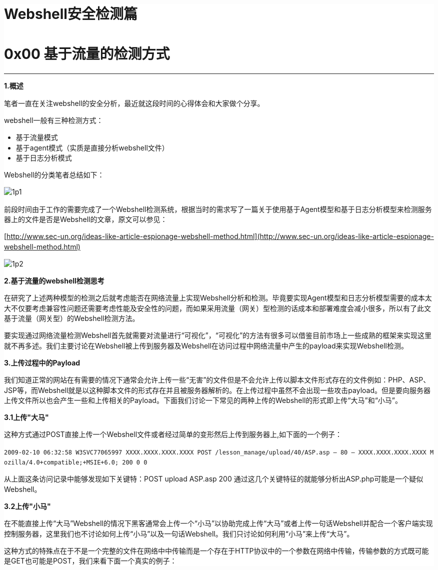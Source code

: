 # Webshell安全检测篇

0x00 基于流量的检测方式
==============

* * *

**1.概述**

笔者一直在关注webshell的安全分析，最近就这段时间的心得体会和大家做个分享。

webshell一般有三种检测方式：

*   基于流量模式
*   基于agent模式（实质是直接分析webshell文件）
*   基于日志分析模式

Webshell的分类笔者总结如下：

![1p1](http://drops.javaweb.org/uploads/images/aa10569c44cdc4323e4aab7118952f8c2edc6aed.jpg)

前段时间由于工作的需要完成了一个Webshell检测系统，根据当时的需求写了一篇关于使用基于Agent模型和基于日志分析模型来检测服务器上的文件是否是Webshell的文章，原文可以参见：

[http://www.sec-un.org/ideas-like-article-espionage-webshell-method.html](http://www.sec-un.org/ideas-like-article-espionage-webshell-method.html)

![1p2](http://drops.javaweb.org/uploads/images/780c6c10a2bae042db30b8a38d529870c85f7111.jpg)

**2.基于流量的webshell检测思考**

在研究了上述两种模型的检测之后就考虑能否在网络流量上实现Webshell分析和检测。毕竟要实现Agent模型和日志分析模型需要的成本太大不仅要考虑兼容性问题还需要考虑性能及安全性的问题，而如果采用流量（网关）型检测的话成本和部署难度会减小很多，所以有了此文基于流量（网关型）的Webshell检测方法。

要实现通过网络流量检测Webshell首先就需要对流量进行“可视化”，“可视化”的方法有很多可以借鉴目前市场上一些成熟的框架来实现这里就不再多述。我们主要讨论在Webshell被上传到服务器及Webshell在访问过程中网络流量中产生的payload来实现Webshell检测。

**3.上传过程中的Payload**

我们知道正常的网站在有需要的情况下通常会允许上传一些“无害”的文件但是不会允许上传以脚本文件形式存在的文件例如：PHP、ASP、JSP等，而Webshell就是以这种脚本文件的形式存在并且被服务器解析的。在上传过程中虽然不会出现一些攻击payload。但是要向服务器上传文件所以也会产生一些和上传相关的Payload。下面我们讨论一下常见的两种上传的Webshell的形式即上传“大马”和“小马”。

**3.1上传"大马"**

这种方式通过POST直接上传一个Webshell文件或者经过简单的变形然后上传到服务器上,如下面的一个例子：

```
2009-02-10 06:32:58 W3SVC77065997 XXXX.XXXX.XXXX.XXXX POST /lesson_manage/upload/40/ASP.asp – 80 – XXXX.XXXX.XXXX.XXXX Mozilla/4.0+compatible;+MSIE+6.0; 200 0 0

```

从上面这条访问记录中能够发现如下关键特：POST upload ASP.asp 200 通过这几个关键特征的就能够分析出ASP.php可能是一个疑似Webshell。

**3.2上传"小马"**

在不能直接上传“大马”Webshell的情况下黑客通常会上传一个“小马”以协助完成上传“大马”或者上传一句话Webshell并配合一个客户端实现控制服务器，这里我们也不讨论如何上传“小马”以及一句话Webshell。我们只讨论如何利用“小马”来上传“大马”。

这种方式的特殊点在于不是一个完整的文件在网络中中传输而是一个存在于HTTP协议中的一个参数在网络中传输，传输参数的方式既可能是GET也可能是POST，我们来看下面一个真实的例子：

